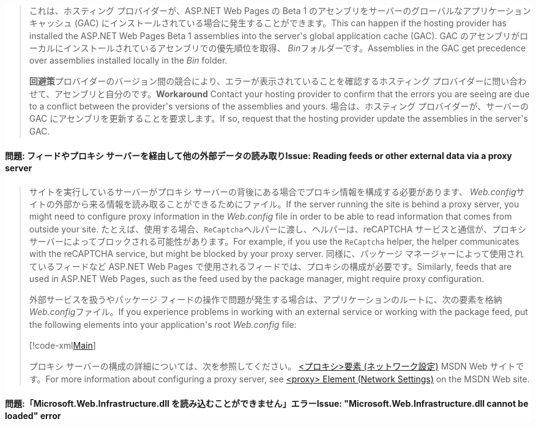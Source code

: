> <span data-ttu-id="df98e-243">これは、ホスティング プロバイダーが、ASP.NET Web Pages の Beta 1 のアセンブリをサーバーのグローバルなアプリケーション キャッシュ (GAC) にインストールされている場合に発生することができます。</span><span class="sxs-lookup"><span data-stu-id="df98e-243">This can happen if the hosting provider has installed the ASP.NET Web Pages Beta 1 assemblies into the server's global application cache (GAC).</span></span> <span data-ttu-id="df98e-244">GAC のアセンブリがローカルにインストールされているアセンブリでの優先順位を取得、 *Bin*フォルダーです。</span><span class="sxs-lookup"><span data-stu-id="df98e-244">Assemblies in the GAC get precedence over assemblies installed locally in the *Bin* folder.</span></span>
> 
> <span data-ttu-id="df98e-245">**回避策**プロバイダーのバージョン間の競合により、エラーが表示されていることを確認するホスティング プロバイダーに問い合わせて、アセンブリと自分のです。</span><span class="sxs-lookup"><span data-stu-id="df98e-245">**Workaround** Contact your hosting provider to confirm that the errors you are seeing are due to a conflict between the provider's versions of the assemblies and yours.</span></span> <span data-ttu-id="df98e-246">場合は、ホスティング プロバイダーが、サーバーの GAC にアセンブリを更新することを要求します。</span><span class="sxs-lookup"><span data-stu-id="df98e-246">If so, request that the hosting provider update the assemblies in the server's GAC.</span></span>


#### <a name="issue-reading-feeds-or-other-external-data-via-a-proxy-server"></a><span data-ttu-id="df98e-247">問題: フィードやプロキシ サーバーを経由して他の外部データの読み取り</span><span class="sxs-lookup"><span data-stu-id="df98e-247">Issue: Reading feeds or other external data via a proxy server</span></span>

> <span data-ttu-id="df98e-248">サイトを実行しているサーバーがプロキシ サーバーの背後にある場合でプロキシ情報を構成する必要があります、 *Web.config*サイトの外部から来る情報を読み取ることができるためにファイル。</span><span class="sxs-lookup"><span data-stu-id="df98e-248">If the server running the site is behind a proxy server, you might need to configure proxy information in the *Web.config* file in order to be able to read information that comes from outside your site.</span></span> <span data-ttu-id="df98e-249">たとえば、使用する場合、`ReCaptcha`ヘルパーに渡し、ヘルパーは、reCAPTCHA サービスと通信が、プロキシ サーバーによってブロックされる可能性があります。</span><span class="sxs-lookup"><span data-stu-id="df98e-249">For example, if you use the `ReCaptcha` helper, the helper communicates with the reCAPTCHA service, but might be blocked by your proxy server.</span></span> <span data-ttu-id="df98e-250">同様に、パッケージ マネージャーによって使用されているフィードなど ASP.NET Web Pages で使用されるフィードでは、プロキシの構成が必要です。</span><span class="sxs-lookup"><span data-stu-id="df98e-250">Similarly, feeds that are used in ASP.NET Web Pages, such as the feed used by the package manager, might require proxy configuration.</span></span>
> 
> <span data-ttu-id="df98e-251">外部サービスを扱うやパッケージ フィードの操作で問題が発生する場合は、アプリケーションのルートに、次の要素を格納*Web.config*ファイル。</span><span class="sxs-lookup"><span data-stu-id="df98e-251">If you experience problems in working with an external service or working with the package feed, put the following elements into your application's root *Web.config* file:</span></span>
> 
> [!code-xml[Main](beta3/samples/sample5.xml)]
> 
> <span data-ttu-id="df98e-252">プロキシ サーバーの構成の詳細については、次を参照してください。 [&lt;プロキシ&gt;要素 (ネットワーク設定)](https://msdn.microsoft.com/en-us/library/sa91de1e.aspx) MSDN Web サイトです。</span><span class="sxs-lookup"><span data-stu-id="df98e-252">For more information about configuring a proxy server, see [&lt;proxy&gt; Element (Network Settings)](https://msdn.microsoft.com/en-us/library/sa91de1e.aspx) on the MSDN Web site.</span></span>


#### <a name="issue-microsoftwebinfrastructuredll-cannot-be-loaded-error"></a><span data-ttu-id="df98e-253">問題:「Microsoft.Web.Infrastructure.dll を読み込むことができません」エラー</span><span class="sxs-lookup"><span data-stu-id="df98e-253">Issue: "Microsoft.Web.Infrastructure.dll cannot be loaded" error</span></span>

